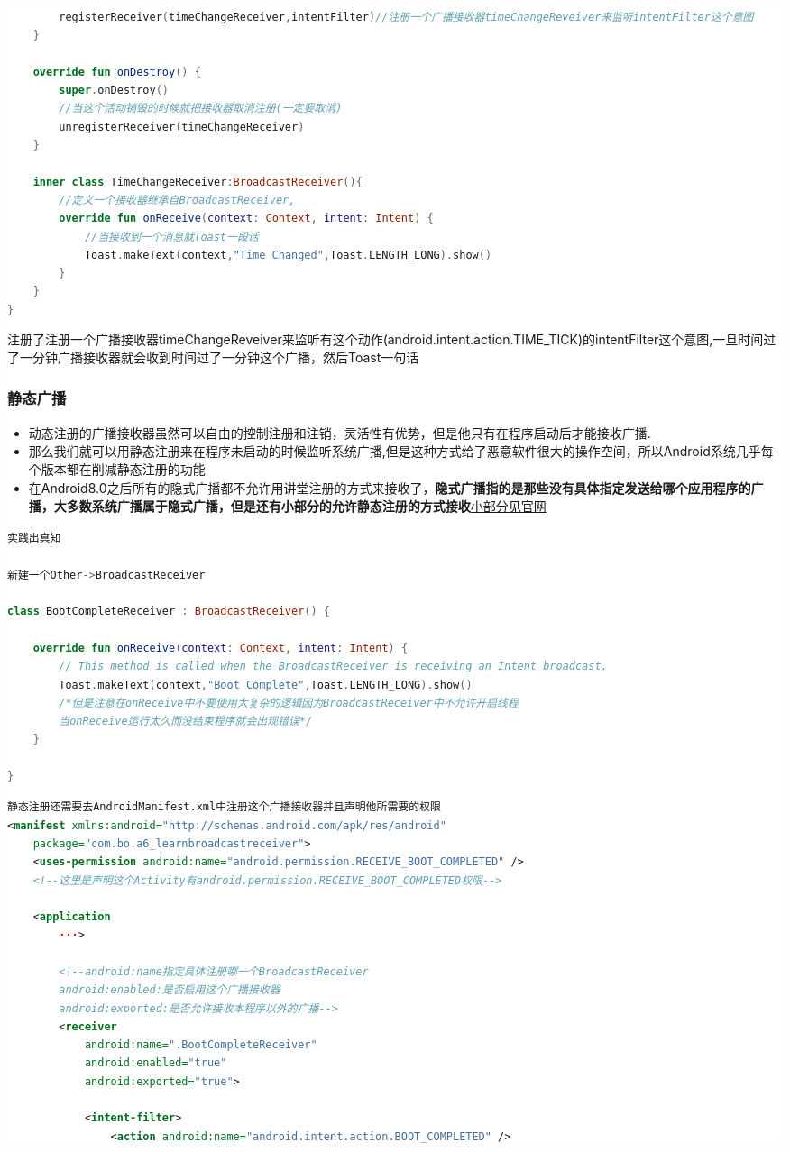 ```kotlin
        registerReceiver(timeChangeReceiver,intentFilter)//注册一个广播接收器timeChangeReveiver来监听intentFilter这个意图
    }

    override fun onDestroy() {
        super.onDestroy()
        //当这个活动销毁的时候就把接收器取消注册(一定要取消)
        unregisterReceiver(timeChangeReceiver)
    }

    inner class TimeChangeReceiver:BroadcastReceiver(){
        //定义一个接收器继承自BroadcastReceiver,
        override fun onReceive(context: Context, intent: Intent) {
            //当接收到一个消息就Toast一段话
            Toast.makeText(context,"Time Changed",Toast.LENGTH_LONG).show()
        }
    }
}
```
注册了注册一个广播接收器timeChangeReveiver来监听有这个动作(android.intent.action.TIME_TICK)的intentFilter这个意图,一旦时间过了一分钟广播接收器就会收到时间过了一分钟这个广播，然后Toast一句话

### 静态广播
- 动态注册的广播接收器虽然可以自由的控制注册和注销，灵活性有优势，但是他只有在程序启动后才能接收广播.
- 那么我们就可以用静态注册来在程序未启动的时候监听系统广播,但是这种方式给了恶意软件很大的操作空间，所以Android系统几乎每个版本都在削减静态注册的功能
- 在Android8.0之后所有的隐式广播都不允许用讲堂注册的方式来接收了，**隐式广播指的是那些没有具体指定发送给哪个应用程序的广播，大多数系统广播属于隐式广播，但是还有小部分的允许静态注册的方式接收**[小部分见官网](https://developer.android.google.cn/guide/components/broadcast-exceptions.html)
```kotlin
实践出真知

新建一个Other->BroadcastReceiver

class BootCompleteReceiver : BroadcastReceiver() {

    override fun onReceive(context: Context, intent: Intent) {
        // This method is called when the BroadcastReceiver is receiving an Intent broadcast.
        Toast.makeText(context,"Boot Complete",Toast.LENGTH_LONG).show()
        /*但是注意在onReceive中不要使用太复杂的逻辑因为BroadcastReceiver中不允许开启线程
        当onReceive运行太久而没结束程序就会出现错误*/
    }

}
```
```xml
静态注册还需要去AndroidManifest.xml中注册这个广播接收器并且声明他所需要的权限
<manifest xmlns:android="http://schemas.android.com/apk/res/android"
    package="com.bo.a6_learnbroadcastreceiver">
    <uses-permission android:name="android.permission.RECEIVE_BOOT_COMPLETED" />
    <!--这里是声明这个Activity有android.permission.RECEIVE_BOOT_COMPLETED权限-->

    <application
        ···>

        <!--android:name指定具体注册哪一个BroadcastReceiver
        android:enabled:是否启用这个广播接收器
        android:exported:是否允许接收本程序以外的广播-->
        <receiver
            android:name=".BootCompleteReceiver"
            android:enabled="true"
            android:exported="true">

            <intent-filter>
                <action android:name="android.intent.action.BOOT_COMPLETED" />
```